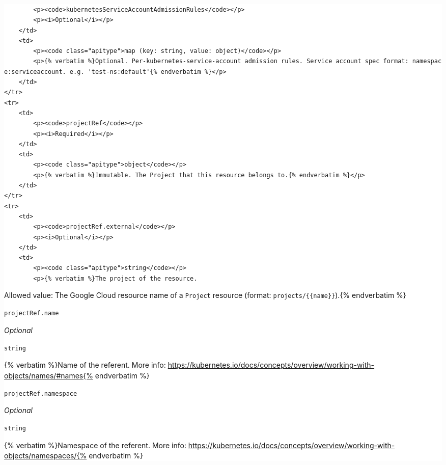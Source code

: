             <p><code>kubernetesServiceAccountAdmissionRules</code></p>
            <p><i>Optional</i></p>
        </td>
        <td>
            <p><code class="apitype">map (key: string, value: object)</code></p>
            <p>{% verbatim %}Optional. Per-kubernetes-service-account admission rules. Service account spec format: namespace:serviceaccount. e.g. 'test-ns:default'{% endverbatim %}</p>
        </td>
    </tr>
    <tr>
        <td>
            <p><code>projectRef</code></p>
            <p><i>Required</i></p>
        </td>
        <td>
            <p><code class="apitype">object</code></p>
            <p>{% verbatim %}Immutable. The Project that this resource belongs to.{% endverbatim %}</p>
        </td>
    </tr>
    <tr>
        <td>
            <p><code>projectRef.external</code></p>
            <p><i>Optional</i></p>
        </td>
        <td>
            <p><code class="apitype">string</code></p>
            <p>{% verbatim %}The project of the resource.

Allowed value: The Google Cloud resource name of a `Project` resource (format: `projects/{{name}}`).{% endverbatim %}</p>
        </td>
    </tr>
    <tr>
        <td>
            <p><code>projectRef.name</code></p>
            <p><i>Optional</i></p>
        </td>
        <td>
            <p><code class="apitype">string</code></p>
            <p>{% verbatim %}Name of the referent. More info: https://kubernetes.io/docs/concepts/overview/working-with-objects/names/#names{% endverbatim %}</p>
        </td>
    </tr>
    <tr>
        <td>
            <p><code>projectRef.namespace</code></p>
            <p><i>Optional</i></p>
        </td>
        <td>
            <p><code class="apitype">string</code></p>
            <p>{% verbatim %}Namespace of the referent. More info: https://kubernetes.io/docs/concepts/overview/working-with-objects/namespaces/{% endverbatim %}</p>
        </td>
    </tr>
</tbody>
</table>
